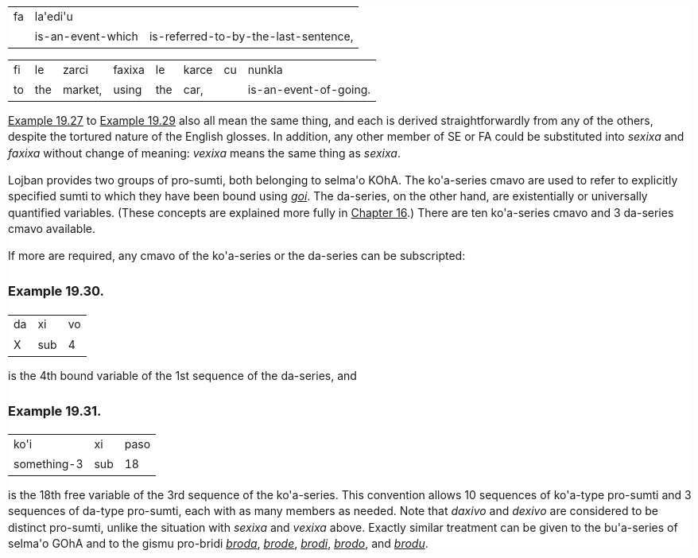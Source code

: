 |    |                   |                                      |
| -- | ----------------- | ------------------------------------ |
| fa | la'edi'u          |                                      |
|    | is-an-event-which | is-referred-to-by-the-last-sentence, |

|    |     |         |        |     |       |    |                       |
| -- | --- | ------- | ------ | --- | ----- | -- | --------------------- |
| fi | le  | zarci   | faxixa | le  | karce | cu | nunkla                |
| to | the | market, | using  | the | car,  |    | is-an-event-of-going. |



[Example 19.27](chapter19#example-random-id-sMPn "Example 19.27. ") to [Example 19.29](chapter19#example-random-id-EW1n "Example 19.29. ") also all mean the same thing, and each is derived straightforwardly from any of the others, despite the tortured nature of the English glosses. In addition, any other member of SE or FA could be substituted into _sexixa_ and _faxixa_ without change of meaning: _vexixa_ means the same thing as _sexixa_.

Lojban provides two groups of pro-sumti, both belonging to selma'o KOhA. The ko'a-series cmavo are used to refer to explicitly specified sumti to which they have been bound using _[goi](glossary#valsi-goi)_. The da-series, on the other hand, are existentially or universally quantified variables. (These concepts are explained more fully in [Chapter 16](chapter16 "Chapter 16. “Who Did You Pass On The Road? Nobody”: Lojban And Logic").) There are ten ko'a-series cmavo and 3 da-series cmavo available.

If more are required, any cmavo of the ko'a-series or the da-series can be subscripted:

### Example 19.30.

|    |     |    |
| -- | --- | -- |
| da | xi  | vo |
| X  | sub | 4  |



is the 4th bound variable of the 1st sequence of the da-series, and

### Example 19.31.

|             |     |      |
| ----------- | --- | ---- |
| ko'i        | xi  | paso |
| something-3 | sub | 18   |



is the 18th free variable of the 3rd sequence of the ko'a-series. This convention allows 10 sequences of ko'a-type pro-sumti and 3 sequences of da-type pro-sumti, each with as many members as needed. Note that _daxivo_ and _dexivo_ are considered to be distinct pro-sumti, unlike the situation with _sexixa_ and _vexixa_ above. Exactly similar treatment can be given to the bu'a-series of selma'o GOhA and to the gismu pro-bridi _[broda](glossary#valsi-broda)_, _[brode](glossary#valsi-brode)_, _[brodi](glossary#valsi-brodi)_, _[brodo](glossary#valsi-brodo)_, and _[brodu](glossary#valsi-brodu)_.
